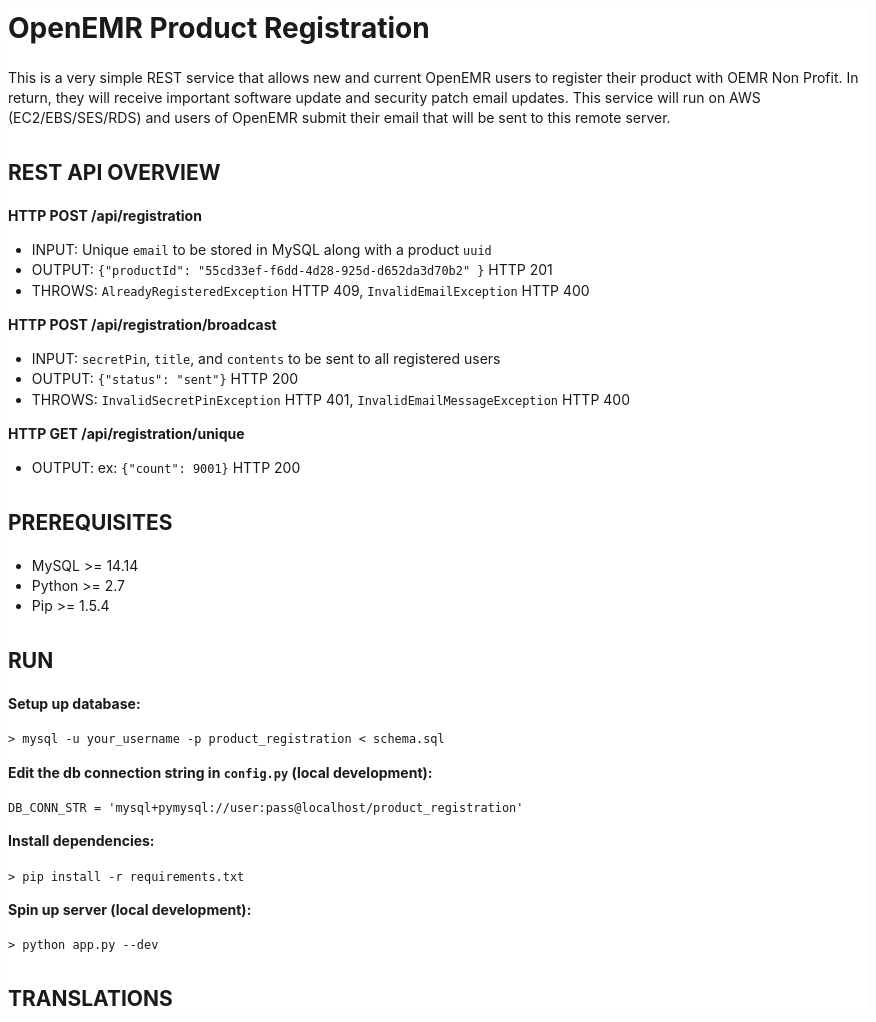 # OpenEMR Product Registration

This is a very simple REST service that allows new and current OpenEMR users to register their product with OEMR Non Profit. In return, they will receive important software update and security patch email updates. This service will run on AWS (EC2/EBS/SES/RDS) and users of OpenEMR submit their email that will be sent to this remote server.

## REST API OVERVIEW

__HTTP POST /api/registration__
- INPUT: Unique `email` to be stored in MySQL along with a product `uuid`
- OUTPUT: `{"productId": "55cd33ef-f6dd-4d28-925d-d652da3d70b2" }` HTTP 201
- THROWS: `AlreadyRegisteredException` HTTP 409, `InvalidEmailException` HTTP 400

__HTTP POST /api/registration/broadcast__
- INPUT: `secretPin`, `title`, and `contents` to be sent to all registered users
- OUTPUT: `{"status": "sent"}` HTTP 200
- THROWS: `InvalidSecretPinException` HTTP 401, `InvalidEmailMessageException` HTTP 400

__HTTP GET /api/registration/unique__
- OUTPUT: ex: `{"count": 9001}` HTTP 200

## PREREQUISITES

- MySQL >= 14.14
- Python >= 2.7
- Pip >= 1.5.4

## RUN

__Setup up database:__

```
> mysql -u your_username -p product_registration < schema.sql
```

__Edit the db connection string in `config.py` (local development):__
```
DB_CONN_STR = 'mysql+pymysql://user:pass@localhost/product_registration'
```

__Install dependencies:__

```
> pip install -r requirements.txt
```

__Spin up server (local development):__

```
> python app.py --dev
```

## TRANSLATIONS
